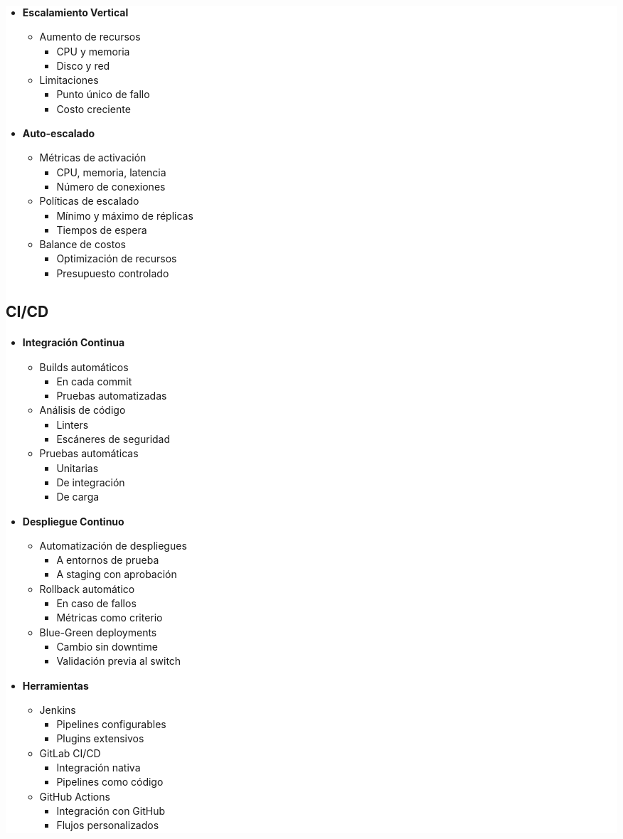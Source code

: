 - **Escalamiento Vertical**
  - Aumento de recursos
    - CPU y memoria
    - Disco y red
  - Limitaciones
    - Punto único de fallo
    - Costo creciente

- **Auto-escalado**
  - Métricas de activación
    - CPU, memoria, latencia
    - Número de conexiones
  - Políticas de escalado
    - Mínimo y máximo de réplicas
    - Tiempos de espera
  - Balance de costos
    - Optimización de recursos
    - Presupuesto controlado

## CI/CD

- **Integración Continua**
  - Builds automáticos
    - En cada commit
    - Pruebas automatizadas
  - Análisis de código
    - Linters
    - Escáneres de seguridad
  - Pruebas automáticas
    - Unitarias
    - De integración
    - De carga

- **Despliegue Continuo**
  - Automatización de despliegues
    - A entornos de prueba
    - A staging con aprobación
  - Rollback automático
    - En caso de fallos
    - Métricas como criterio
  - Blue-Green deployments
    - Cambio sin downtime
    - Validación previa al switch

- **Herramientas**
  - Jenkins
    - Pipelines configurables
    - Plugins extensivos
  - GitLab CI/CD
    - Integración nativa
    - Pipelines como código
  - GitHub Actions
    - Integración con GitHub
    - Flujos personalizados
